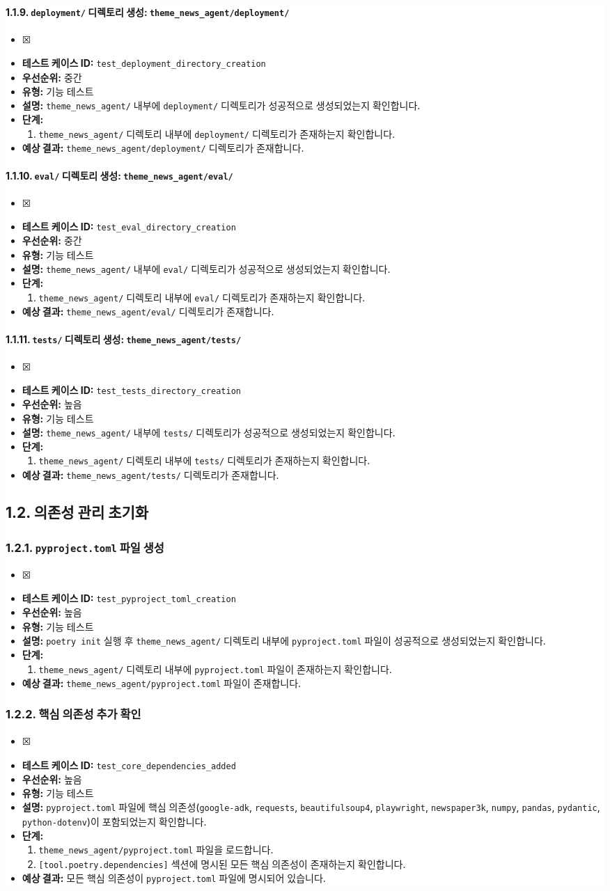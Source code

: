 #### 1.1.9. `deployment/` 디렉토리 생성: `theme_news_agent/deployment/`

- [X]
*   **테스트 케이스 ID:** `test_deployment_directory_creation`
*   **우선순위:** 중간
*   **유형:** 기능 테스트
*   **설명:** `theme_news_agent/` 내부에 `deployment/` 디렉토리가 성공적으로 생성되었는지 확인합니다.
*   **단계:**
    1.  `theme_news_agent/` 디렉토리 내부에 `deployment/` 디렉토리가 존재하는지 확인합니다.
*   **예상 결과:** `theme_news_agent/deployment/` 디렉토리가 존재합니다.

#### 1.1.10. `eval/` 디렉토리 생성: `theme_news_agent/eval/`

- [X]
*   **테스트 케이스 ID:** `test_eval_directory_creation`
*   **우선순위:** 중간
*   **유형:** 기능 테스트
*   **설명:** `theme_news_agent/` 내부에 `eval/` 디렉토리가 성공적으로 생성되었는지 확인합니다.
*   **단계:**
    1.  `theme_news_agent/` 디렉토리 내부에 `eval/` 디렉토리가 존재하는지 확인합니다.
*   **예상 결과:** `theme_news_agent/eval/` 디렉토리가 존재합니다.

#### 1.1.11. `tests/` 디렉토리 생성: `theme_news_agent/tests/`

- [X]
*   **테스트 케이스 ID:** `test_tests_directory_creation`
*   **우선순위:** 높음
*   **유형:** 기능 테스트
*   **설명:** `theme_news_agent/` 내부에 `tests/` 디렉토리가 성공적으로 생성되었는지 확인합니다.
*   **단계:**
    1.  `theme_news_agent/` 디렉토리 내부에 `tests/` 디렉토리가 존재하는지 확인합니다.
*   **예상 결과:** `theme_news_agent/tests/` 디렉토리가 존재합니다.

## 1.2. 의존성 관리 초기화

### 1.2.1. `pyproject.toml` 파일 생성

- [X]
*   **테스트 케이스 ID:** `test_pyproject_toml_creation`
*   **우선순위:** 높음
*   **유형:** 기능 테스트
*   **설명:** `poetry init` 실행 후 `theme_news_agent/` 디렉토리 내부에 `pyproject.toml` 파일이 성공적으로 생성되었는지 확인합니다.
*   **단계:**
    1.  `theme_news_agent/` 디렉토리 내부에 `pyproject.toml` 파일이 존재하는지 확인합니다.
*   **예상 결과:** `theme_news_agent/pyproject.toml` 파일이 존재합니다.

### 1.2.2. 핵심 의존성 추가 확인

- [X]
*   **테스트 케이스 ID:** `test_core_dependencies_added`
*   **우선순위:** 높음
*   **유형:** 기능 테스트
*   **설명:** `pyproject.toml` 파일에 핵심 의존성(`google-adk`, `requests`, `beautifulsoup4`, `playwright`, `newspaper3k`, `numpy`, `pandas`, `pydantic`, `python-dotenv`)이 포함되었는지 확인합니다.
*   **단계:**
    1.  `theme_news_agent/pyproject.toml` 파일을 로드합니다.
    2.  `[tool.poetry.dependencies]` 섹션에 명시된 모든 핵심 의존성이 존재하는지 확인합니다.
*   **예상 결과:** 모든 핵심 의존성이 `pyproject.toml` 파일에 명시되어 있습니다.
